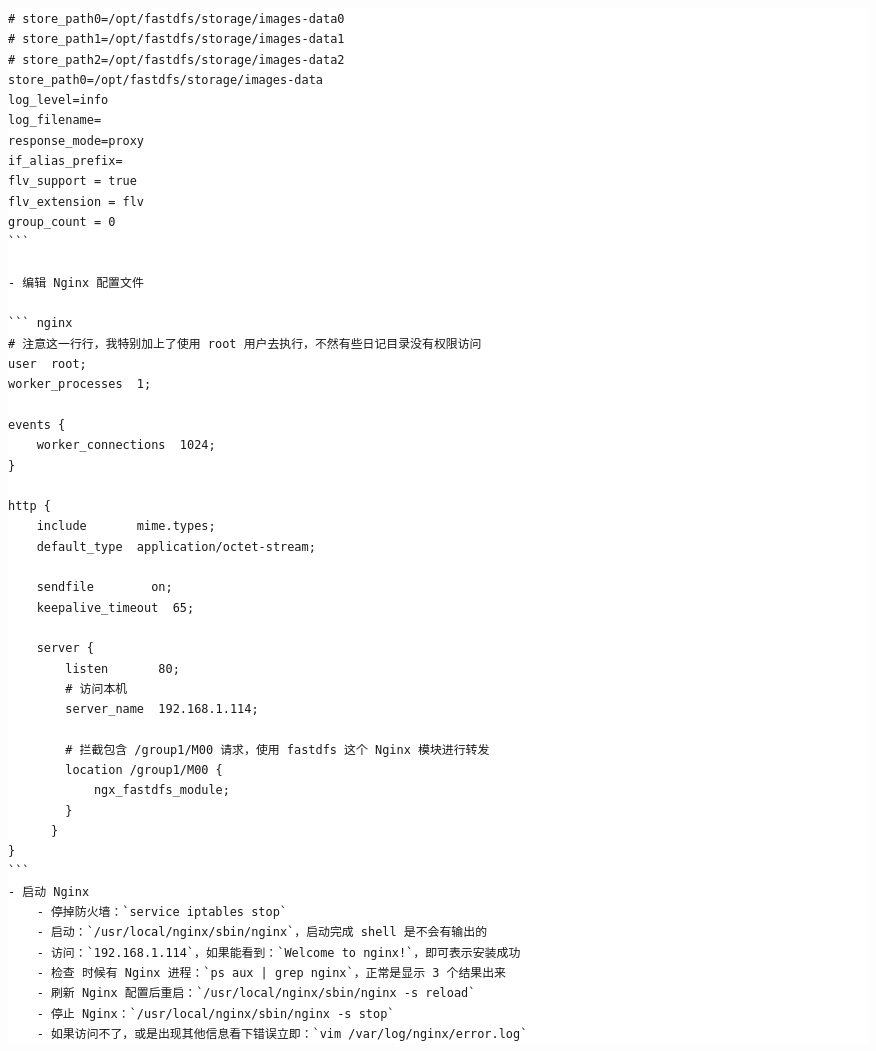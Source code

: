     # store_path0=/opt/fastdfs/storage/images-data0
    # store_path1=/opt/fastdfs/storage/images-data1
    # store_path2=/opt/fastdfs/storage/images-data2
    store_path0=/opt/fastdfs/storage/images-data
    log_level=info
    log_filename=
    response_mode=proxy
    if_alias_prefix=
    flv_support = true
    flv_extension = flv
    group_count = 0
    ```

    - 编辑 Nginx 配置文件
    
    ``` nginx
    # 注意这一行行，我特别加上了使用 root 用户去执行，不然有些日记目录没有权限访问
    user  root;
    worker_processes  1;
    
    events {
        worker_connections  1024;
    }
    
    http {
        include       mime.types;
        default_type  application/octet-stream;
    
        sendfile        on;
        keepalive_timeout  65;
    
        server {
            listen       80;
            # 访问本机
            server_name  192.168.1.114;
        
            # 拦截包含 /group1/M00 请求，使用 fastdfs 这个 Nginx 模块进行转发
            location /group1/M00 {
                ngx_fastdfs_module;
            }
          }
    }
    ```
    - 启动 Nginx
        - 停掉防火墙：`service iptables stop`
        - 启动：`/usr/local/nginx/sbin/nginx`，启动完成 shell 是不会有输出的
        - 访问：`192.168.1.114`，如果能看到：`Welcome to nginx!`，即可表示安装成功
        - 检查 时候有 Nginx 进程：`ps aux | grep nginx`，正常是显示 3 个结果出来 
        - 刷新 Nginx 配置后重启：`/usr/local/nginx/sbin/nginx -s reload`
        - 停止 Nginx：`/usr/local/nginx/sbin/nginx -s stop`
        - 如果访问不了，或是出现其他信息看下错误立即：`vim /var/log/nginx/error.log`
